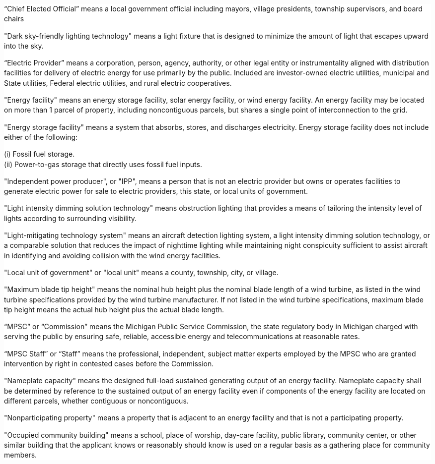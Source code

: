 “Chief Elected Official” means a local government official including mayors, village presidents, township supervisors, and board chairs  

"Dark sky-friendly lighting technology" means a light fixture that is designed to minimize the amount of light that escapes upward into the sky.  

“Electric Provider” means a corporation, person, agency, authority, or other legal entity or instrumentality aligned with distribution facilities for delivery of electric energy for use primarily by the public. Included are investor-owned electric utilities, municipal and State utilities, Federal electric utilities, and rural electric cooperatives.  

"Energy facility" means an energy storage facility, solar energy facility, or wind energy facility. An energy facility may be located on more than 1 parcel of property, including noncontiguous parcels, but shares a single point of interconnection to the grid.  

"Energy storage facility" means a system that absorbs, stores, and discharges electricity. Energy storage facility does not include either of the following:  

(i) Fossil fuel storage.   
(ii) Power-to-gas storage that directly uses fossil fuel inputs.  

"Independent power producer", or "IPP", means a person that is not an electric provider but owns or operates facilities to generate electric power for sale to electric providers, this state, or local units of government.  

"Light intensity dimming solution technology" means obstruction lighting that provides a means of tailoring the intensity level of lights according to surrounding visibility.  

"Light-mitigating technology system" means an aircraft detection lighting system, a light intensity dimming solution technology, or a comparable solution that reduces the impact of nighttime lighting while maintaining night conspicuity sufficient to assist aircraft in identifying and avoiding collision with the wind energy facilities.  

"Local unit of government" or "local unit" means a county, township, city, or village.  

"Maximum blade tip height" means the nominal hub height plus the nominal blade length of a wind turbine, as listed in the wind turbine specifications provided by the wind turbine manufacturer. If not listed in the wind turbine specifications, maximum blade tip height means the actual hub height plus the actual blade length.  

“MPSC” or “Commission” means the Michigan Public Service Commission, the state regulatory body in Michigan charged with serving the public by ensuring safe, reliable, accessible energy and telecommunications at reasonable rates.  

“MPSC Staff” or “Staff” means the professional, independent, subject matter experts employed by the MPSC who are granted intervention by right in contested cases before the Commission.  

"Nameplate capacity" means the designed full-load sustained generating output of an energy facility. Nameplate capacity shall be determined by reference to the sustained output of an energy facility even if components of the energy facility are located on different parcels, whether contiguous or noncontiguous.  

"Nonparticipating property" means a property that is adjacent to an energy facility and that is not a participating property.  

"Occupied community building" means a school, place of worship, day-care facility, public library, community center, or other similar building that the applicant knows or reasonably should know is used on a regular basis as a gathering place for community members.  
